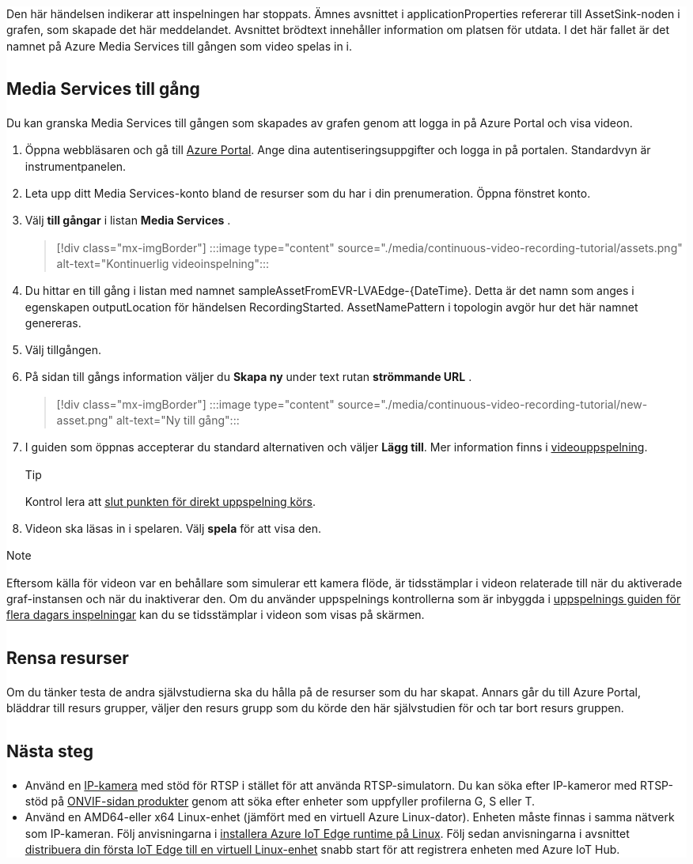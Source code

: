 Den här händelsen indikerar att inspelningen har stoppats. Ämnes avsnittet i applicationProperties refererar till AssetSink-noden i grafen, som skapade det här meddelandet. Avsnittet brödtext innehåller information om platsen för utdata. I det här fallet är det namnet på Azure Media Services till gången som video spelas in i.

## <a name="media-services-asset"></a>Media Services till gång  

Du kan granska Media Services till gången som skapades av grafen genom att logga in på Azure Portal och visa videon.

1. Öppna webbläsaren och gå till [Azure Portal](https://portal.azure.com/). Ange dina autentiseringsuppgifter och logga in på portalen. Standardvyn är instrumentpanelen.
1. Leta upp ditt Media Services-konto bland de resurser som du har i din prenumeration. Öppna fönstret konto.
1. Välj **till gångar** i listan **Media Services** .

    > [!div class="mx-imgBorder"]
    > :::image type="content" source="./media/continuous-video-recording-tutorial/assets.png" alt-text="Kontinuerlig videoinspelning":::
1. Du hittar en till gång i listan med namnet sampleAssetFromEVR-LVAEdge-{DateTime}. Detta är det namn som anges i egenskapen outputLocation för händelsen RecordingStarted. AssetNamePattern i topologin avgör hur det här namnet genereras.
1. Välj tillgången.
1. På sidan till gångs information väljer du **Skapa ny** under text rutan **strömmande URL** .

    > [!div class="mx-imgBorder"]
    > :::image type="content" source="./media/continuous-video-recording-tutorial/new-asset.png" alt-text="Ny till gång":::
1. I guiden som öppnas accepterar du standard alternativen och väljer **Lägg till**. Mer information finns i [videouppspelning](video-playback-concept.md).

    > [!TIP]
    > Kontrol lera att [slut punkten för direkt uppspelning körs](../latest/streaming-endpoint-concept.md).
1. Videon ska läsas in i spelaren. Välj **spela** för att visa den.

> [!NOTE]
> Eftersom källa för videon var en behållare som simulerar ett kamera flöde, är tidsstämplar i videon relaterade till när du aktiverade graf-instansen och när du inaktiverar den. Om du använder uppspelnings kontrollerna som är inbyggda i [uppspelnings guiden för flera dagars inspelningar](playback-multi-day-recordings-tutorial.md) kan du se tidsstämplar i videon som visas på skärmen.

## <a name="clean-up-resources"></a>Rensa resurser

Om du tänker testa de andra självstudierna ska du hålla på de resurser som du har skapat. Annars går du till Azure Portal, bläddrar till resurs grupper, väljer den resurs grupp som du körde den här självstudien för och tar bort resurs gruppen.

## <a name="next-steps"></a>Nästa steg

* Använd en [IP-kamera](https://en.wikipedia.org/wiki/IP_camera) med stöd för RTSP i stället för att använda RTSP-simulatorn. Du kan söka efter IP-kameror med RTSP-stöd på [ONVIF-sidan produkter](https://www.onvif.org/conformant-products/) genom att söka efter enheter som uppfyller profilerna G, S eller T.
* Använd en AMD64-eller x64 Linux-enhet (jämfört med en virtuell Azure Linux-dator). Enheten måste finnas i samma nätverk som IP-kameran. Följ anvisningarna i [installera Azure IoT Edge runtime på Linux](../../iot-edge/how-to-install-iot-edge.md). Följ sedan anvisningarna i avsnittet [distribuera din första IoT Edge till en virtuell Linux-enhet](../../iot-edge/quickstart-linux.md) snabb start för att registrera enheten med Azure IoT Hub.